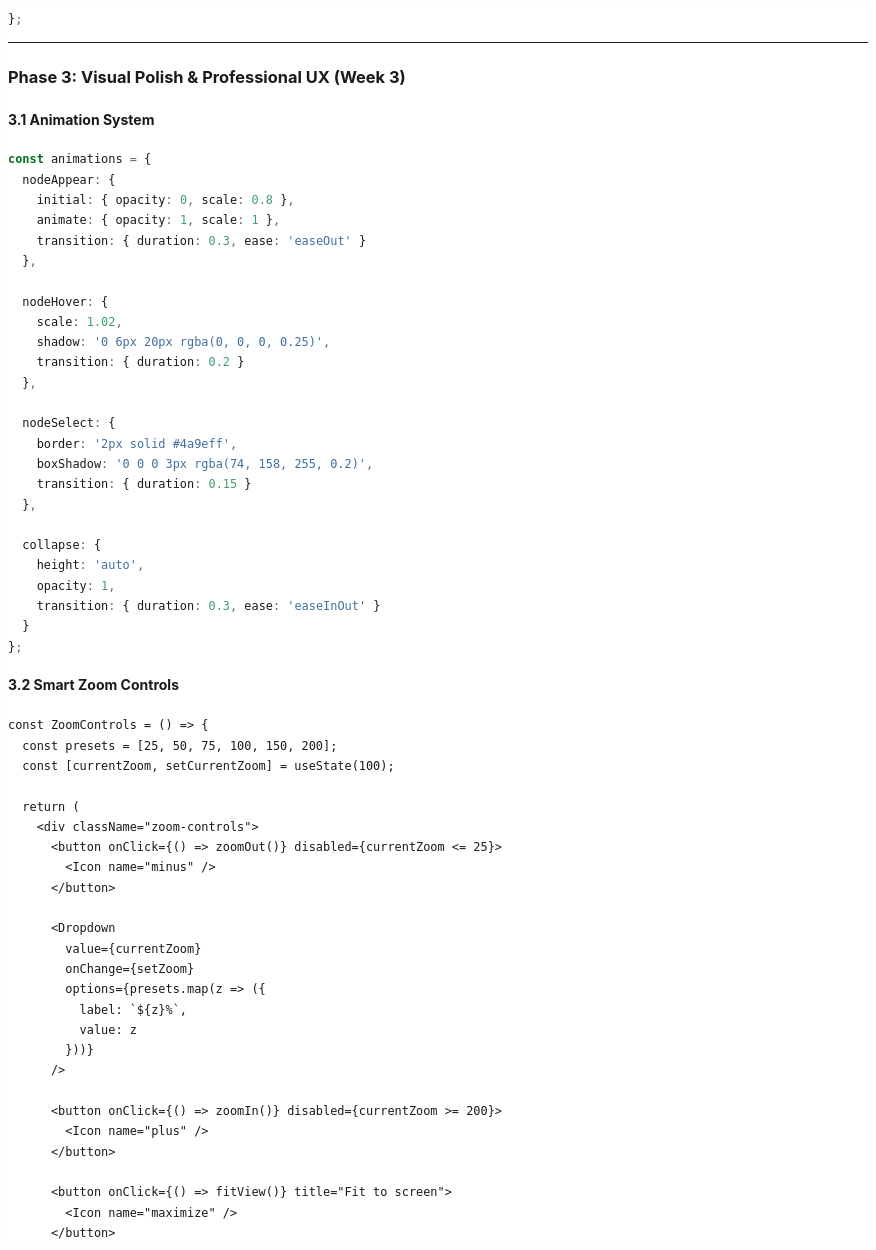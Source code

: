 ```typescript
};
```

---

### Phase 3: Visual Polish & Professional UX (Week 3)

#### 3.1 Animation System
```typescript
const animations = {
  nodeAppear: {
    initial: { opacity: 0, scale: 0.8 },
    animate: { opacity: 1, scale: 1 },
    transition: { duration: 0.3, ease: 'easeOut' }
  },
  
  nodeHover: {
    scale: 1.02,
    shadow: '0 6px 20px rgba(0, 0, 0, 0.25)',
    transition: { duration: 0.2 }
  },
  
  nodeSelect: {
    border: '2px solid #4a9eff',
    boxShadow: '0 0 0 3px rgba(74, 158, 255, 0.2)',
    transition: { duration: 0.15 }
  },
  
  collapse: {
    height: 'auto',
    opacity: 1,
    transition: { duration: 0.3, ease: 'easeInOut' }
  }
};
```

#### 3.2 Smart Zoom Controls
```tsx
const ZoomControls = () => {
  const presets = [25, 50, 75, 100, 150, 200];
  const [currentZoom, setCurrentZoom] = useState(100);
  
  return (
    <div className="zoom-controls">
      <button onClick={() => zoomOut()} disabled={currentZoom <= 25}>
        <Icon name="minus" />
      </button>
      
      <Dropdown
        value={currentZoom}
        onChange={setZoom}
        options={presets.map(z => ({
          label: `${z}%`,
          value: z
        }))}
      />
      
      <button onClick={() => zoomIn()} disabled={currentZoom >= 200}>
        <Icon name="plus" />
      </button>
      
      <button onClick={() => fitView()} title="Fit to screen">
        <Icon name="maximize" />
      </button>
```